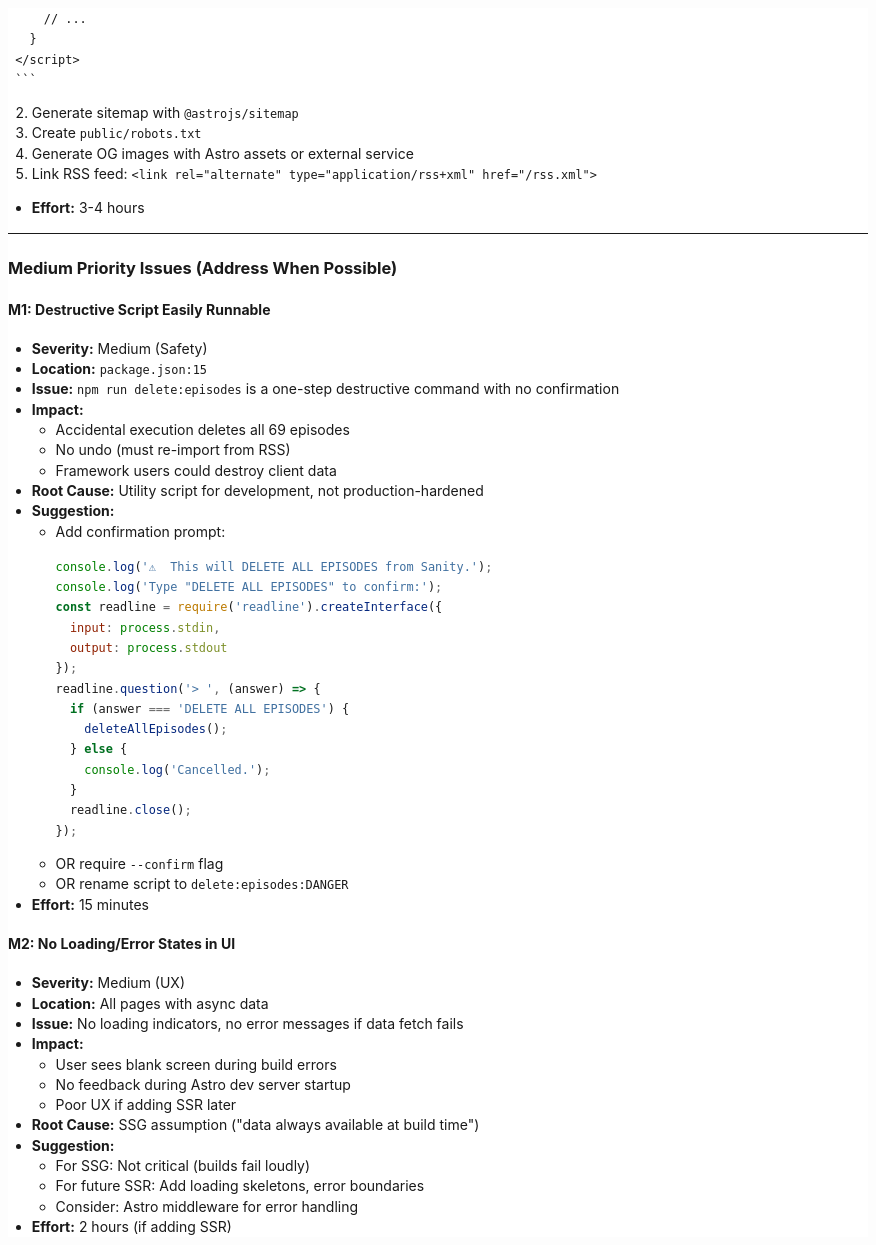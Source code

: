         // ...
       }
     </script>
     ```
  2. Generate sitemap with `@astrojs/sitemap`
  3. Create `public/robots.txt`
  4. Generate OG images with Astro assets or external service
  5. Link RSS feed: `<link rel="alternate" type="application/rss+xml" href="/rss.xml">`
- **Effort:** 3-4 hours

---

### Medium Priority Issues (Address When Possible)

#### M1: Destructive Script Easily Runnable
- **Severity:** Medium (Safety)
- **Location:** `package.json:15`
- **Issue:** `npm run delete:episodes` is a one-step destructive command with no confirmation
- **Impact:**
  - Accidental execution deletes all 69 episodes
  - No undo (must re-import from RSS)
  - Framework users could destroy client data
- **Root Cause:** Utility script for development, not production-hardened
- **Suggestion:**
  - Add confirmation prompt:
    ```javascript
    console.log('⚠️  This will DELETE ALL EPISODES from Sanity.');
    console.log('Type "DELETE ALL EPISODES" to confirm:');
    const readline = require('readline').createInterface({
      input: process.stdin,
      output: process.stdout
    });
    readline.question('> ', (answer) => {
      if (answer === 'DELETE ALL EPISODES') {
        deleteAllEpisodes();
      } else {
        console.log('Cancelled.');
      }
      readline.close();
    });
    ```
  - OR require `--confirm` flag
  - OR rename script to `delete:episodes:DANGER`
- **Effort:** 15 minutes

#### M2: No Loading/Error States in UI
- **Severity:** Medium (UX)
- **Location:** All pages with async data
- **Issue:** No loading indicators, no error messages if data fetch fails
- **Impact:**
  - User sees blank screen during build errors
  - No feedback during Astro dev server startup
  - Poor UX if adding SSR later
- **Root Cause:** SSG assumption ("data always available at build time")
- **Suggestion:**
  - For SSG: Not critical (builds fail loudly)
  - For future SSR: Add loading skeletons, error boundaries
  - Consider: Astro middleware for error handling
- **Effort:** 2 hours (if adding SSR)
